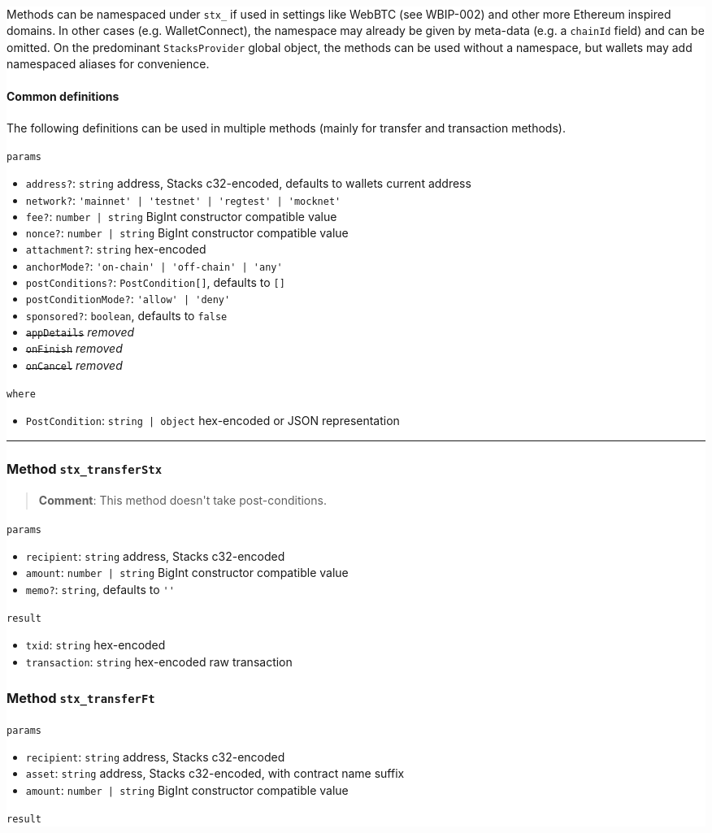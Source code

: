 Methods can be namespaced under `stx_` if used in settings like WebBTC (see WBIP-002) and other more Ethereum inspired domains.
In other cases (e.g. WalletConnect), the namespace may already be given by meta-data (e.g. a `chainId` field) and can be omitted.
On the predominant `StacksProvider` global object, the methods can be used without a namespace, but wallets may add namespaced aliases for convenience.

#### Common definitions

The following definitions can be used in multiple methods (mainly for transfer and transaction methods).

`params`

- `address?`: `string` address, Stacks c32-encoded, defaults to wallets current address
- `network?`: `'mainnet' | 'testnet' | 'regtest' | 'mocknet'`
- `fee?`: `number | string` BigInt constructor compatible value
- `nonce?`: `number | string` BigInt constructor compatible value
- `attachment?`: `string` hex-encoded
- `anchorMode?`: `'on-chain' | 'off-chain' | 'any'`
- `postConditions?`: `PostCondition[]`, defaults to `[]`
- `postConditionMode?`: `'allow' | 'deny'`
- `sponsored?`: `boolean`, defaults to `false`
- ~~`appDetails`~~ _removed_
- ~~`onFinish`~~ _removed_
- ~~`onCancel`~~ _removed_

`where`

- `PostCondition`: `string | object` hex-encoded or JSON representation

---

### Method `stx_transferStx`

> **Comment**: This method doesn't take post-conditions.

`params`

- `recipient`: `string` address, Stacks c32-encoded
- `amount`: `number | string` BigInt constructor compatible value
- `memo?`: `string`, defaults to `''`

`result`

- `txid`: `string` hex-encoded
- `transaction`: `string` hex-encoded raw transaction

### Method `stx_transferFt`

`params`

- `recipient`: `string` address, Stacks c32-encoded
- `asset`: `string` address, Stacks c32-encoded, with contract name suffix
- `amount`: `number | string` BigInt constructor compatible value

`result`
